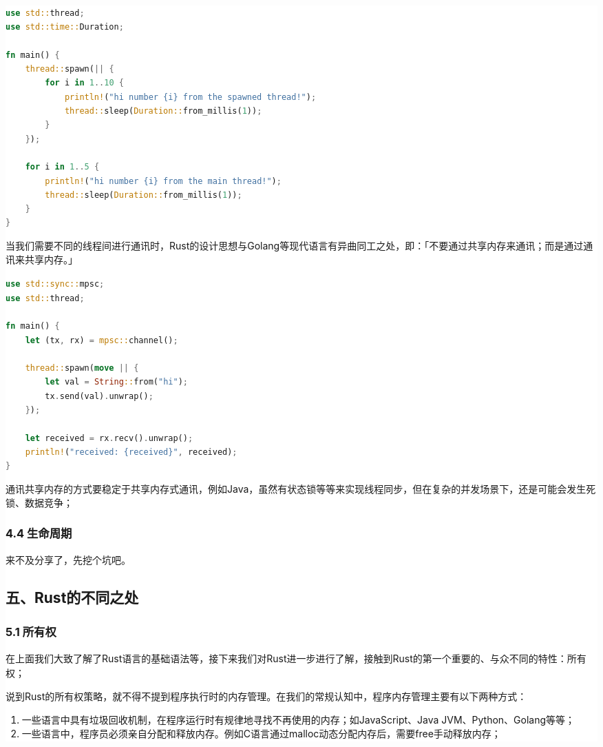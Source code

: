 ```rust
use std::thread;
use std::time::Duration;

fn main() {
    thread::spawn(|| {
        for i in 1..10 {
            println!("hi number {i} from the spawned thread!");
            thread::sleep(Duration::from_millis(1));
        }
    });

    for i in 1..5 {
        println!("hi number {i} from the main thread!");
        thread::sleep(Duration::from_millis(1));
    }
}
```

当我们需要不同的线程间进行通讯时，Rust的设计思想与Golang等现代语言有异曲同工之处，即：「不要通过共享内存来通讯；而是通过通讯来共享内存。」

```rust
use std::sync::mpsc;
use std::thread;

fn main() {
    let (tx, rx) = mpsc::channel();

    thread::spawn(move || {
        let val = String::from("hi");
        tx.send(val).unwrap();
    });

    let received = rx.recv().unwrap();
    println!("received: {received}", received);
}
```

通讯共享内存的方式要稳定于共享内存式通讯，例如Java，虽然有状态锁等等来实现线程同步，但在复杂的并发场景下，还是可能会发生死锁、数据竞争；

### 4.4 生命周期

来不及分享了，先挖个坑吧。

## 五、Rust的不同之处

### 5.1 所有权

在上面我们大致了解了Rust语言的基础语法等，接下来我们对Rust进一步进行了解，接触到Rust的第一个重要的、与众不同的特性：所有权；

说到Rust的所有权策略，就不得不提到程序执行时的内存管理。在我们的常规认知中，程序内存管理主要有以下两种方式：

1. 一些语言中具有垃圾回收机制，在程序运行时有规律地寻找不再使用的内存；如JavaScript、Java JVM、Python、Golang等等；
2. 一些语言中，程序员必须亲自分配和释放内存。例如C语言通过malloc动态分配内存后，需要free手动释放内存；
